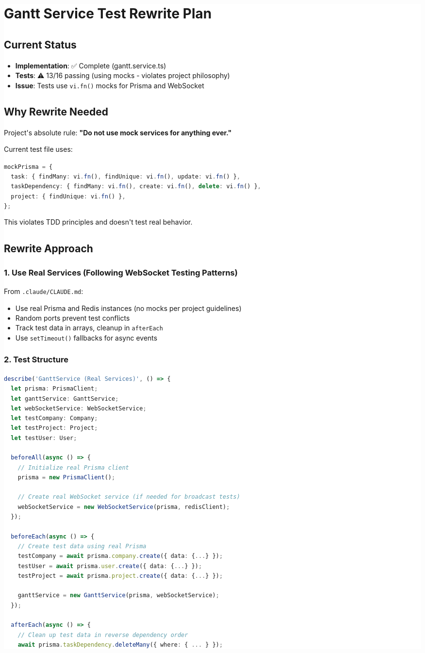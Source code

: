 # Gantt Service Test Rewrite Plan

## Current Status
- **Implementation**: ✅ Complete (gantt.service.ts)
- **Tests**: ⚠️ 13/16 passing (using mocks - violates project philosophy)
- **Issue**: Tests use `vi.fn()` mocks for Prisma and WebSocket

## Why Rewrite Needed
Project's absolute rule: **"Do not use mock services for anything ever."**

Current test file uses:
```typescript
mockPrisma = {
  task: { findMany: vi.fn(), findUnique: vi.fn(), update: vi.fn() },
  taskDependency: { findMany: vi.fn(), create: vi.fn(), delete: vi.fn() },
  project: { findUnique: vi.fn() },
};
```

This violates TDD principles and doesn't test real behavior.

## Rewrite Approach

### 1. Use Real Services (Following WebSocket Testing Patterns)
From `.claude/CLAUDE.md`:
- Use real Prisma and Redis instances (no mocks per project guidelines)
- Random ports prevent test conflicts
- Track test data in arrays, cleanup in `afterEach`
- Use `setTimeout()` fallbacks for async events

### 2. Test Structure
```typescript
describe('GanttService (Real Services)', () => {
  let prisma: PrismaClient;
  let ganttService: GanttService;
  let webSocketService: WebSocketService;
  let testCompany: Company;
  let testProject: Project;
  let testUser: User;

  beforeAll(async () => {
    // Initialize real Prisma client
    prisma = new PrismaClient();

    // Create real WebSocket service (if needed for broadcast tests)
    webSocketService = new WebSocketService(prisma, redisClient);
  });

  beforeEach(async () => {
    // Create test data using real Prisma
    testCompany = await prisma.company.create({ data: {...} });
    testUser = await prisma.user.create({ data: {...} });
    testProject = await prisma.project.create({ data: {...} });

    ganttService = new GanttService(prisma, webSocketService);
  });

  afterEach(async () => {
    // Clean up test data in reverse dependency order
    await prisma.taskDependency.deleteMany({ where: { ... } });
```